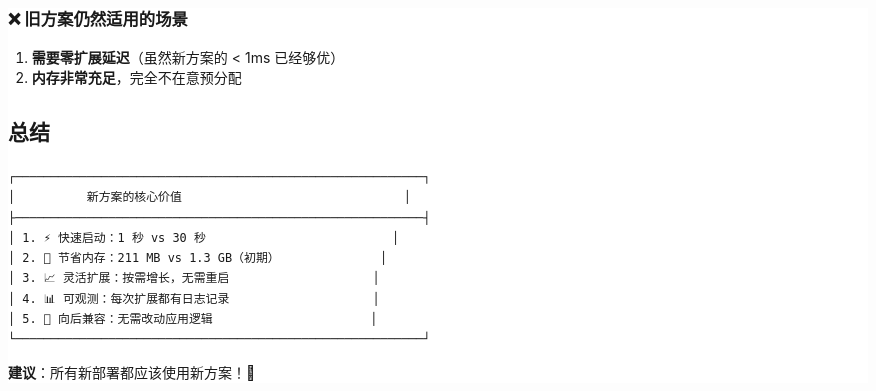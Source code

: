 ### ❌ 旧方案仍然适用的场景

1. **需要零扩展延迟**（虽然新方案的 < 1ms 已经够优）
2. **内存非常充足**，完全不在意预分配

## 总结

```
┌─────────────────────────────────────────────────────────┐
│          新方案的核心价值                               │
├─────────────────────────────────────────────────────────┤
│ 1. ⚡ 快速启动：1 秒 vs 30 秒                          │
│ 2. 💾 节省内存：211 MB vs 1.3 GB（初期）              │
│ 3. 📈 灵活扩展：按需增长，无需重启                    │
│ 4. 📊 可观测：每次扩展都有日志记录                    │
│ 5. 🔄 向后兼容：无需改动应用逻辑                      │
└─────────────────────────────────────────────────────────┘
```

**建议**：所有新部署都应该使用新方案！🚀
